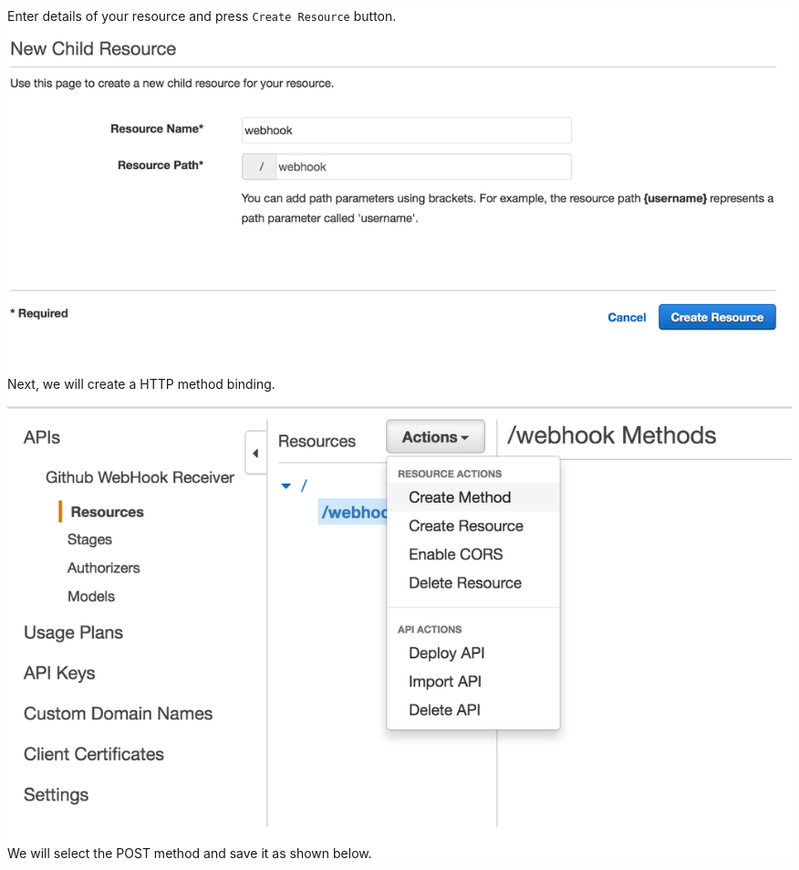 Enter details of your resource and press `Create Resource` button.

![](images/create-new-resource.png)

Next, we will create a HTTP method binding.

![](images/select-method.png)

We will select the POST method and save it as shown below.
